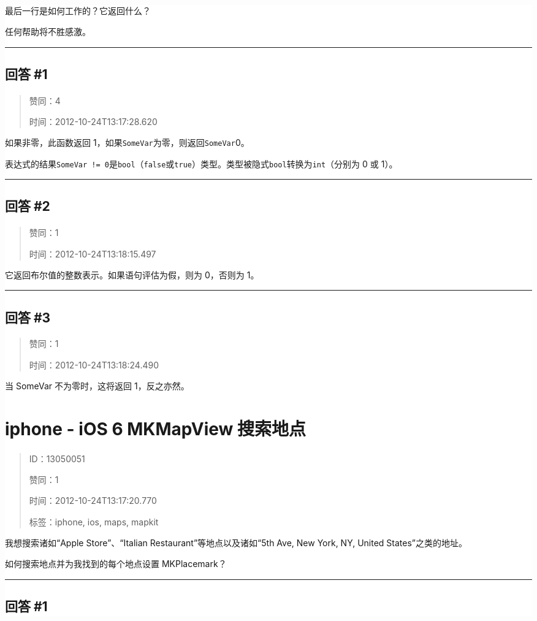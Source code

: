 最后一行是如何工作的？它返回什么？

任何帮助将不胜感激。

* * *

## 回答 #1

> 赞同：4
> 
> 时间：2012-10-24T13:17:28.620

如果非零，此函数返回 1，如果`SomeVar`为零，则返回`SomeVar`0。

表达式的结果`SomeVar != 0`是`bool`（`false`或`true`）类型。类型被隐式`bool`转换为`int`（分别为 0 或 1）。

* * *

## 回答 #2

> 赞同：1
> 
> 时间：2012-10-24T13:18:15.497

它返回布尔值的整数表示。如果语句评估为假，则为 0，否则为 1。

* * *

## 回答 #3

> 赞同：1
> 
> 时间：2012-10-24T13:18:24.490

当 SomeVar 不为零时，这将返回 1，反之亦然。

# iphone - iOS 6 MKMapView 搜索地点

> ID：13050051
> 
> 赞同：1
> 
> 时间：2012-10-24T13:17:20.770
> 
> 标签：iphone, ios, maps, mapkit

我想搜索诸如“Apple Store”、“Italian Restaurant”等地点以及诸如“5th Ave, New York, NY, United States”之类的地址。

如何搜索地点并为我找到的每个地点设置 MKPlacemark？

* * *

## 回答 #1
